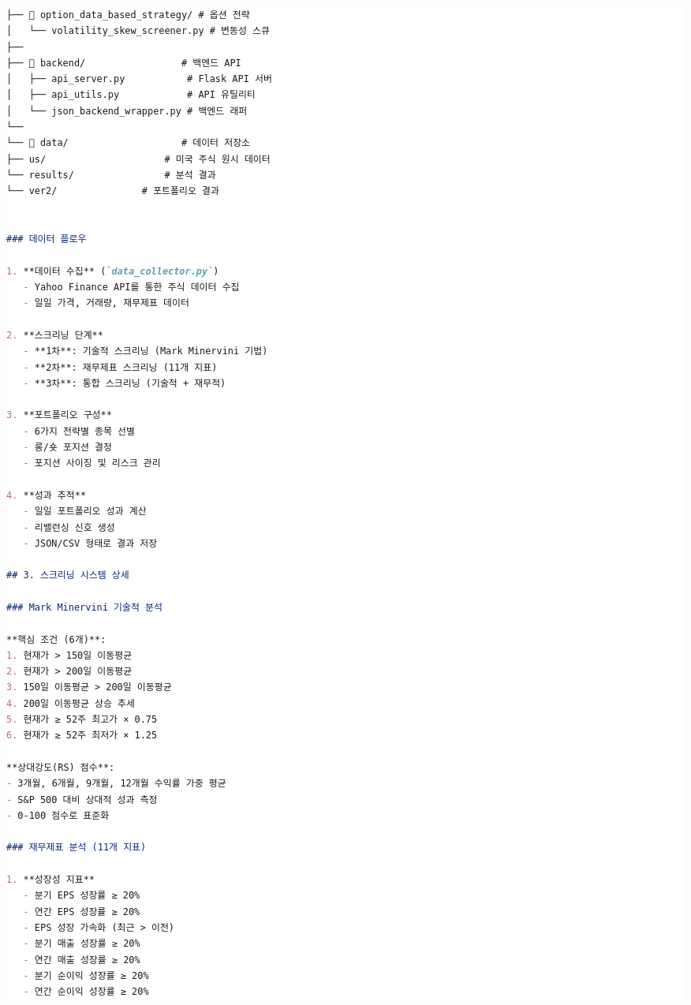 ```markdown:c%3A%2FUsers%2FHOME%2FDesktop%2Finvest_prototype%2FHANDOVER_GUIDE.md
├── 📁 option_data_based_strategy/ # 옵션 전략
│   └── volatility_skew_screener.py # 변동성 스큐
├──
├── 📁 backend/                 # 백엔드 API
│   ├── api_server.py           # Flask API 서버
│   ├── api_utils.py            # API 유틸리티
│   └── json_backend_wrapper.py # 백엔드 래퍼
└──
└── 📁 data/                    # 데이터 저장소
├── us/                     # 미국 주식 원시 데이터
└── results/                # 분석 결과
└── ver2/               # 포트폴리오 결과


### 데이터 플로우

1. **데이터 수집** (`data_collector.py`)
   - Yahoo Finance API를 통한 주식 데이터 수집
   - 일일 가격, 거래량, 재무제표 데이터

2. **스크리닝 단계**
   - **1차**: 기술적 스크리닝 (Mark Minervini 기법)
   - **2차**: 재무제표 스크리닝 (11개 지표)
   - **3차**: 통합 스크리닝 (기술적 + 재무적)

3. **포트폴리오 구성**
   - 6가지 전략별 종목 선별
   - 롱/숏 포지션 결정
   - 포지션 사이징 및 리스크 관리

4. **성과 추적**
   - 일일 포트폴리오 성과 계산
   - 리밸런싱 신호 생성
   - JSON/CSV 형태로 결과 저장

## 3. 스크리닝 시스템 상세

### Mark Minervini 기술적 분석

**핵심 조건 (6개)**:
1. 현재가 > 150일 이동평균
2. 현재가 > 200일 이동평균
3. 150일 이동평균 > 200일 이동평균
4. 200일 이동평균 상승 추세
5. 현재가 ≥ 52주 최고가 × 0.75
6. 현재가 ≥ 52주 최저가 × 1.25

**상대강도(RS) 점수**:
- 3개월, 6개월, 9개월, 12개월 수익률 가중 평균
- S&P 500 대비 상대적 성과 측정
- 0-100 점수로 표준화

### 재무제표 분석 (11개 지표)

1. **성장성 지표**
   - 분기 EPS 성장률 ≥ 20%
   - 연간 EPS 성장률 ≥ 20%
   - EPS 성장 가속화 (최근 > 이전)
   - 분기 매출 성장률 ≥ 20%
   - 연간 매출 성장률 ≥ 20%
   - 분기 순이익 성장률 ≥ 20%
   - 연간 순이익 성장률 ≥ 20%

```